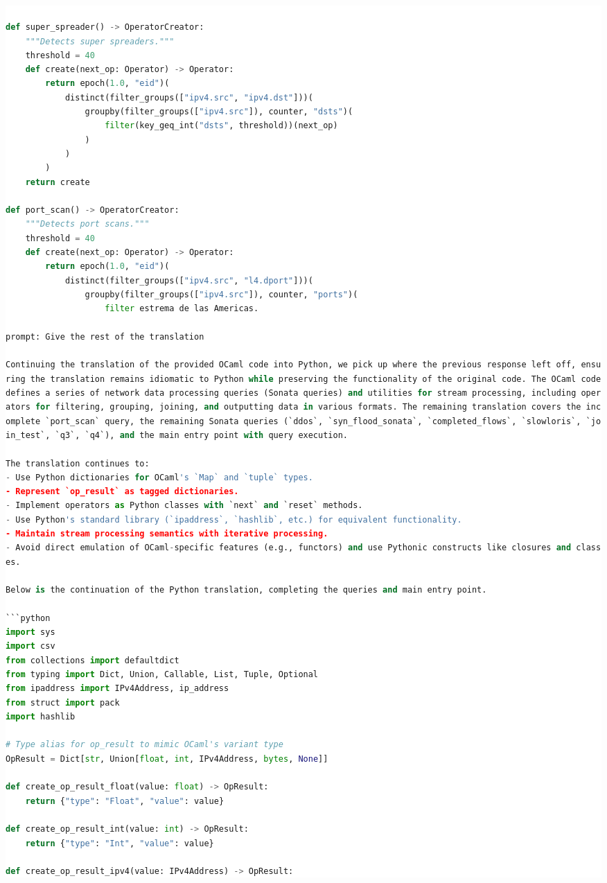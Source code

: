 ```python

def super_spreader() -> OperatorCreator:
    """Detects super spreaders."""
    threshold = 40
    def create(next_op: Operator) -> Operator:
        return epoch(1.0, "eid")(
            distinct(filter_groups(["ipv4.src", "ipv4.dst"]))(
                groupby(filter_groups(["ipv4.src"]), counter, "dsts")(
                    filter(key_geq_int("dsts", threshold))(next_op)
                )
            )
        )
    return create

def port_scan() -> OperatorCreator:
    """Detects port scans."""
    threshold = 40
    def create(next_op: Operator) -> Operator:
        return epoch(1.0, "eid")(
            distinct(filter_groups(["ipv4.src", "l4.dport"]))(
                groupby(filter_groups(["ipv4.src"]), counter, "ports")(
                    filter estrema de las Americas.

prompt: Give the rest of the translation

Continuing the translation of the provided OCaml code into Python, we pick up where the previous response left off, ensuring the translation remains idiomatic to Python while preserving the functionality of the original code. The OCaml code defines a series of network data processing queries (Sonata queries) and utilities for stream processing, including operators for filtering, grouping, joining, and outputting data in various formats. The remaining translation covers the incomplete `port_scan` query, the remaining Sonata queries (`ddos`, `syn_flood_sonata`, `completed_flows`, `slowloris`, `join_test`, `q3`, `q4`), and the main entry point with query execution.

The translation continues to:
- Use Python dictionaries for OCaml's `Map` and `tuple` types.
- Represent `op_result` as tagged dictionaries.
- Implement operators as Python classes with `next` and `reset` methods.
- Use Python's standard library (`ipaddress`, `hashlib`, etc.) for equivalent functionality.
- Maintain stream processing semantics with iterative processing.
- Avoid direct emulation of OCaml-specific features (e.g., functors) and use Pythonic constructs like closures and classes.

Below is the continuation of the Python translation, completing the queries and main entry point.

```python
import sys
import csv
from collections import defaultdict
from typing import Dict, Union, Callable, List, Tuple, Optional
from ipaddress import IPv4Address, ip_address
from struct import pack
import hashlib

# Type alias for op_result to mimic OCaml's variant type
OpResult = Dict[str, Union[float, int, IPv4Address, bytes, None]]

def create_op_result_float(value: float) -> OpResult:
    return {"type": "Float", "value": value}

def create_op_result_int(value: int) -> OpResult:
    return {"type": "Int", "value": value}

def create_op_result_ipv4(value: IPv4Address) -> OpResult:
```